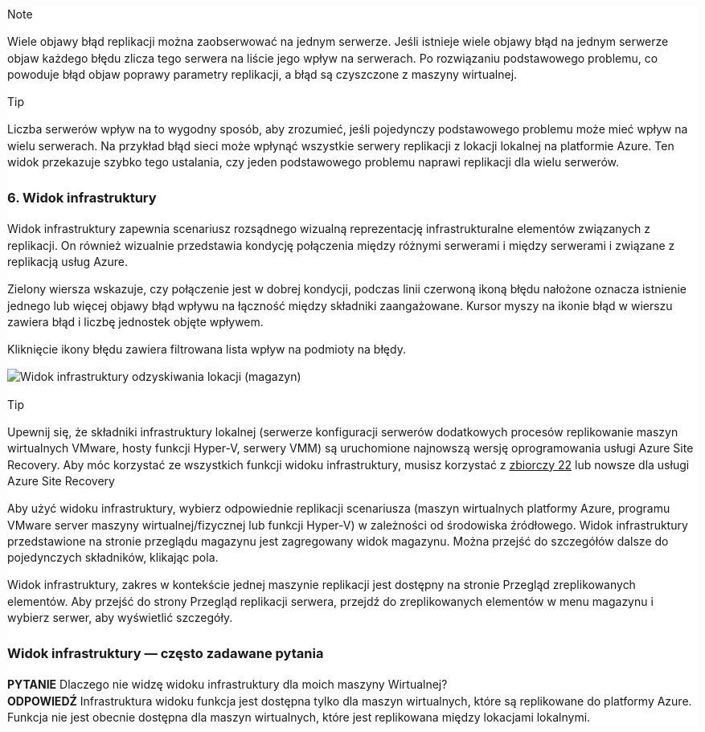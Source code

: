 
> [!NOTE]
> 
>  Wiele objawy błąd replikacji można zaobserwować na jednym serwerze. Jeśli istnieje wiele objawy błąd na jednym serwerze objaw każdego błędu zlicza tego serwera na liście jego wpływ na serwerach. Po rozwiązaniu podstawowego problemu, co powoduje błąd objaw poprawy parametry replikacji, a błąd są czyszczone z maszyny wirtualnej.
>
> > [!TIP]
> Liczba serwerów wpływ na to wygodny sposób, aby zrozumieć, jeśli pojedynczy podstawowego problemu może mieć wpływ na wielu serwerach. Na przykład błąd sieci może wpłynąć wszystkie serwery replikacji z lokacji lokalnej na platformie Azure. Ten widok przekazuje szybko tego ustalania, czy jeden podstawowego problemu naprawi replikacji dla wielu serwerów.
>

### <a name="6-infrastructure-view"></a>6. Widok infrastruktury

Widok infrastruktury zapewnia scenariusz rozsądnego wizualną reprezentację infrastrukturalne elementów związanych z replikacji. On również wizualnie przedstawia kondycję połączenia między różnymi serwerami i między serwerami i związane z replikacją usług Azure. 

Zielony wiersza wskazuje, czy połączenie jest w dobrej kondycji, podczas linii czerwoną ikoną błędu nałożone oznacza istnienie jednego lub więcej objawy błąd wpływu na łączność między składniki zaangażowane. Kursor myszy na ikonie błąd w wierszu zawiera błąd i liczbę jednostek objęte wpływem. 

Kliknięcie ikony błędu zawiera filtrowana lista wpływ na podmioty na błędy.

![Widok infrastruktury odzyskiwania lokacji (magazyn)](media/site-recovery-monitor-and-troubleshoot/site-recovery-vault-infra-view.png)

> [!TIP]
> Upewnij się, że składniki infrastruktury lokalnej (serwerze konfiguracji serwerów dodatkowych procesów replikowanie maszyn wirtualnych VMware, hosty funkcji Hyper-V, serwery VMM) są uruchomione najnowszą wersję oprogramowania usługi Azure Site Recovery. Aby móc korzystać ze wszystkich funkcji widoku infrastruktury, musisz korzystać z [zbiorczy 22](https://support.microsoft.com/help/4072852) lub nowsze dla usługi Azure Site Recovery

Aby użyć widoku infrastruktury, wybierz odpowiednie replikacji scenariusza (maszyn wirtualnych platformy Azure, programu VMware server maszyny wirtualnej/fizycznej lub funkcji Hyper-V) w zależności od środowiska źródłowego. Widok infrastruktury przedstawione na stronie przeglądu magazynu jest zagregowany widok magazynu. Można przejść do szczegółów dalsze do pojedynczych składników, klikając pola.

Widok infrastruktury, zakres w kontekście jednej maszynie replikacji jest dostępny na stronie Przegląd zreplikowanych elementów. Aby przejść do strony Przegląd replikacji serwera, przejdź do zreplikowanych elementów w menu magazynu i wybierz serwer, aby wyświetlić szczegóły.

### <a name="infrastructure-view---faq"></a>Widok infrastruktury — często zadawane pytania

**PYTANIE** Dlaczego nie widzę widoku infrastruktury dla moich maszyny Wirtualnej? </br>
**ODPOWIEDŹ** Infrastruktura widoku funkcja jest dostępna tylko dla maszyn wirtualnych, które są replikowane do platformy Azure. Funkcja nie jest obecnie dostępna dla maszyn wirtualnych, które jest replikowana między lokacjami lokalnymi.
